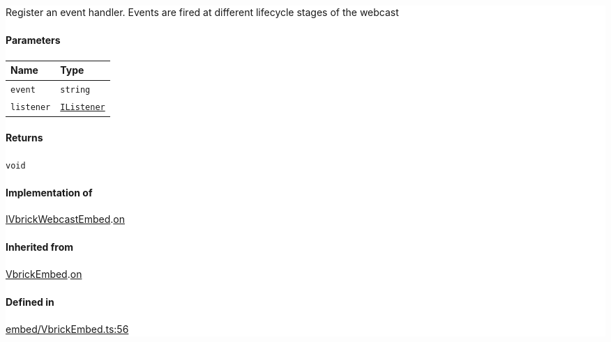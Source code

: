 Register an event handler. Events are fired at different lifecycle stages of the webcast

#### Parameters

| Name | Type |
| :------ | :------ |
| `event` | `string` |
| `listener` | [`IListener`](../interfaces/embed_EventBus.IListener.md) |

#### Returns

`void`

#### Implementation of

[IVbrickWebcastEmbed](../interfaces/embed_IVbrickApi.IVbrickWebcastEmbed.md).[on](../interfaces/embed_IVbrickApi.IVbrickWebcastEmbed.md#on)

#### Inherited from

[VbrickEmbed](embed_VbrickEmbed.VbrickEmbed.md).[on](embed_VbrickEmbed.VbrickEmbed.md#on)

#### Defined in

[embed/VbrickEmbed.ts:56](https://github.com/vbrick/rev-sdk-js/blob/c8dd2aa/src/embed/VbrickEmbed.ts#L56)
